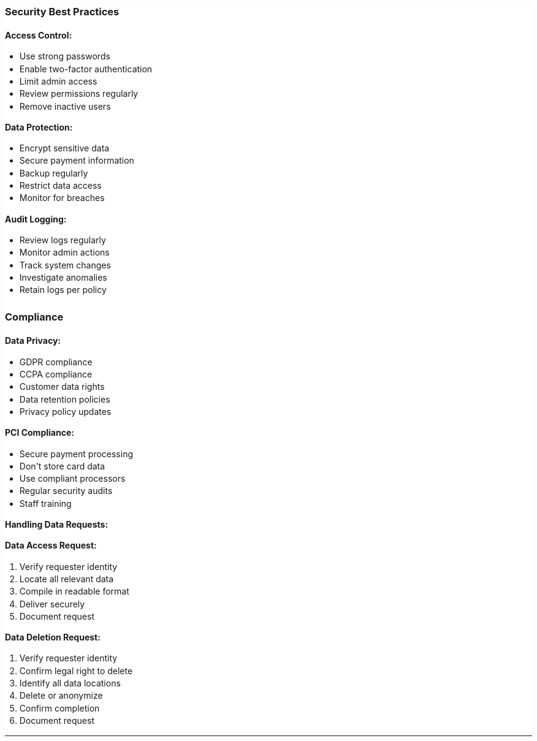 ### Security Best Practices

**Access Control:**
- Use strong passwords
- Enable two-factor authentication
- Limit admin access
- Review permissions regularly
- Remove inactive users

**Data Protection:**
- Encrypt sensitive data
- Secure payment information
- Backup regularly
- Restrict data access
- Monitor for breaches

**Audit Logging:**
- Review logs regularly
- Monitor admin actions
- Track system changes
- Investigate anomalies
- Retain logs per policy

### Compliance

**Data Privacy:**
- GDPR compliance
- CCPA compliance
- Customer data rights
- Data retention policies
- Privacy policy updates

**PCI Compliance:**
- Secure payment processing
- Don't store card data
- Use compliant processors
- Regular security audits
- Staff training

**Handling Data Requests:**

**Data Access Request:**
1. Verify requester identity
2. Locate all relevant data
3. Compile in readable format
4. Deliver securely
5. Document request

**Data Deletion Request:**
1. Verify requester identity
2. Confirm legal right to delete
3. Identify all data locations
4. Delete or anonymize
5. Confirm completion
6. Document request

---